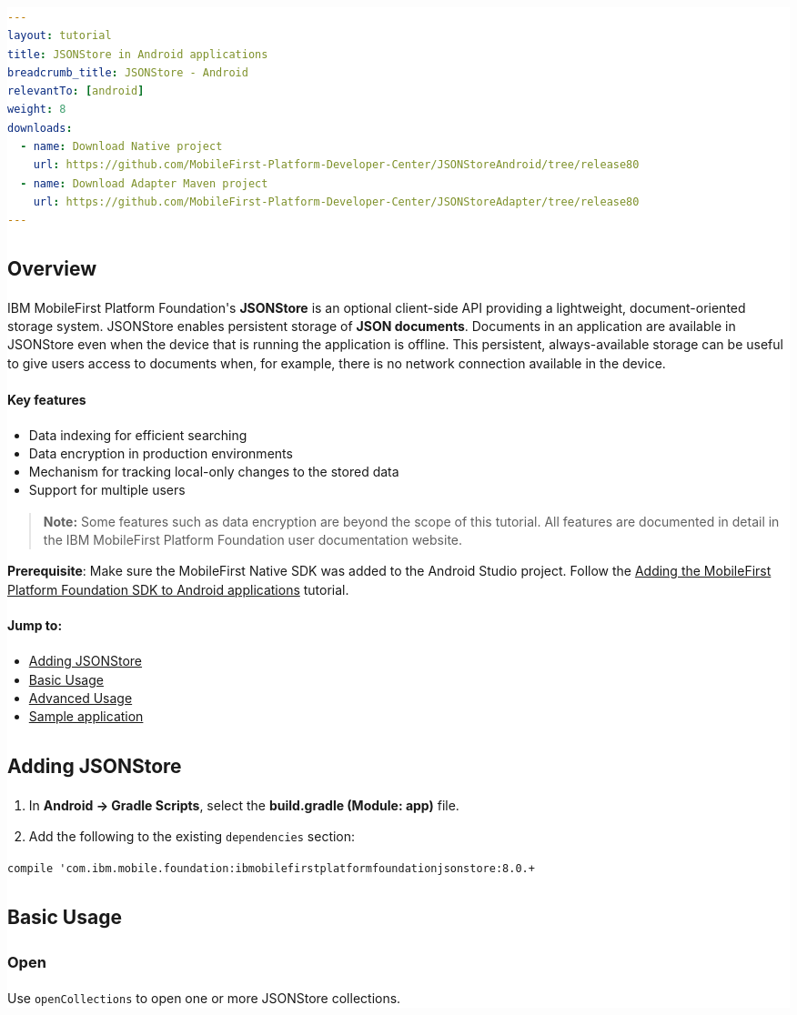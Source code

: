 ```yaml
---
layout: tutorial
title: JSONStore in Android applications
breadcrumb_title: JSONStore - Android
relevantTo: [android]
weight: 8
downloads:
  - name: Download Native project
    url: https://github.com/MobileFirst-Platform-Developer-Center/JSONStoreAndroid/tree/release80
  - name: Download Adapter Maven project
    url: https://github.com/MobileFirst-Platform-Developer-Center/JSONStoreAdapter/tree/release80
---
```

## Overview
IBM MobileFirst Platform Foundation's **JSONStore** is an optional client-side API providing a lightweight, document-oriented storage system. JSONStore enables persistent storage of **JSON documents**. Documents in an application are available in JSONStore even when the device that is running the application is offline. This persistent, always-available storage can be useful to give users access to documents when, for example, there is no network connection available in the device.

#### Key features

* Data indexing for efficient searching
* Data encryption in production environments
* Mechanism for tracking local-only changes to the stored data
* Support for multiple users

> **Note:** Some features such as data encryption are beyond the scope of this tutorial. All features are documented in detail in the IBM MobileFirst Platform Foundation user documentation website.

**Prerequisite**: Make sure the MobileFirst Native SDK was added to the Android Studio project. Follow the [Adding the MobileFirst Platform Foundation SDK to Android applications](../../adding-the-mfpf-sdk/android/) tutorial.

#### Jump to:

* [Adding JSONStore](#adding-jsonstore)
* [Basic Usage](#basic-usage)
* [Advanced Usage](#advanced-usage)
* [Sample application](#sample-application)

## Adding JSONStore
1. In **Android → Gradle Scripts**, select the **build.gradle (Module: app)** file.

2. Add the following to the existing `dependencies` section:

```
compile 'com.ibm.mobile.foundation:ibmobilefirstplatformfoundationjsonstore:8.0.+
```

## Basic Usage
### Open
Use `openCollections` to open one or more JSONStore collections.

